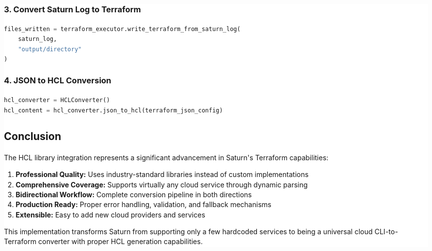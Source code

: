 ### 3. Convert Saturn Log to Terraform
```python
files_written = terraform_executor.write_terraform_from_saturn_log(
    saturn_log,
    "output/directory"
)
```

### 4. JSON to HCL Conversion
```python
hcl_converter = HCLConverter()
hcl_content = hcl_converter.json_to_hcl(terraform_json_config)
```

## Conclusion

The HCL library integration represents a significant advancement in Saturn's Terraform capabilities:

1. **Professional Quality:** Uses industry-standard libraries instead of custom implementations
2. **Comprehensive Coverage:** Supports virtually any cloud service through dynamic parsing
3. **Bidirectional Workflow:** Complete conversion pipeline in both directions
4. **Production Ready:** Proper error handling, validation, and fallback mechanisms
5. **Extensible:** Easy to add new cloud providers and services

This implementation transforms Saturn from supporting only a few hardcoded services to being a universal cloud CLI-to-Terraform converter with proper HCL generation capabilities. 